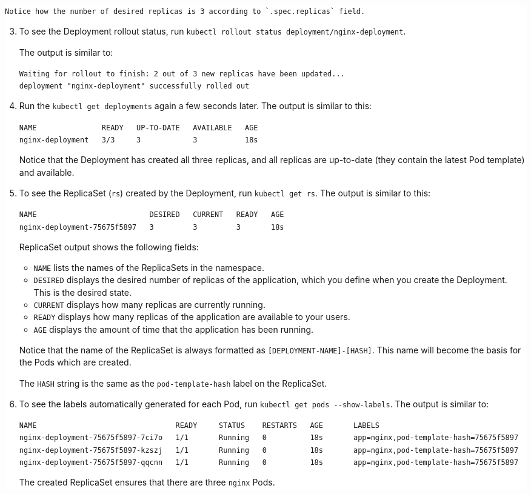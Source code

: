     Notice how the number of desired replicas is 3 according to `.spec.replicas` field.

3. To see the Deployment rollout status, run `kubectl rollout status deployment/nginx-deployment`.

    The output is similar to:

    ```
    Waiting for rollout to finish: 2 out of 3 new replicas have been updated...
    deployment "nginx-deployment" successfully rolled out
    ```

4. Run the `kubectl get deployments` again a few seconds later. The output is similar to this:

    ```
    NAME               READY   UP-TO-DATE   AVAILABLE   AGE
    nginx-deployment   3/3     3            3           18s
    ```

    Notice that the Deployment has created all three replicas, and all replicas are up-to-date (they contain the latest Pod template) and available.

5. To see the ReplicaSet (`rs`) created by the Deployment, run `kubectl get rs`. The output is similar to this:

    ```
    NAME                          DESIRED   CURRENT   READY   AGE
    nginx-deployment-75675f5897   3         3         3       18s
    ```

    ReplicaSet output shows the following fields:

    - `NAME` lists the names of the ReplicaSets in the namespace.
    - `DESIRED` displays the desired number of replicas of the application, which you define when you create the Deployment. This is the desired state.
    - `CURRENT` displays how many replicas are currently running.
    - `READY` displays how many replicas of the application are available to your users.
    - `AGE` displays the amount of time that the application has been running.

    Notice that the name of the ReplicaSet is always formatted as `[DEPLOYMENT-NAME]-[HASH]`. This name will become the basis for the Pods which are created.

    The `HASH` string is the same as the `pod-template-hash` label on the ReplicaSet.

6. To see the labels automatically generated for each Pod, run `kubectl get pods --show-labels`. The output is similar to:

    ```
    NAME                                READY     STATUS    RESTARTS   AGE       LABELS
    nginx-deployment-75675f5897-7ci7o   1/1       Running   0          18s       app=nginx,pod-template-hash=75675f5897
    nginx-deployment-75675f5897-kzszj   1/1       Running   0          18s       app=nginx,pod-template-hash=75675f5897
    nginx-deployment-75675f5897-qqcnn   1/1       Running   0          18s       app=nginx,pod-template-hash=75675f5897
    ```

    The created ReplicaSet ensures that there are three `nginx` Pods.
